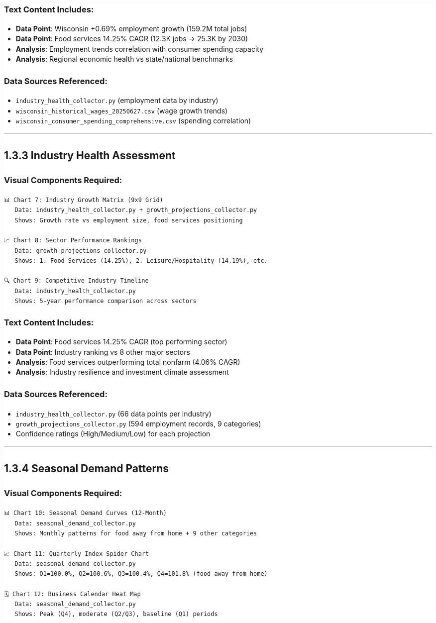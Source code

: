### **Text Content Includes:**
- **Data Point**: Wisconsin +0.69% employment growth (159.2M total jobs)
- **Data Point**: Food services 14.25% CAGR (12.3K jobs → 25.3K by 2030)
- **Analysis**: Employment trends correlation with consumer spending capacity
- **Analysis**: Regional economic health vs state/national benchmarks

### **Data Sources Referenced:**
- `industry_health_collector.py` (employment data by industry)
- `wisconsin_historical_wages_20250627.csv` (wage growth trends)
- `wisconsin_consumer_spending_comprehensive.csv` (spending correlation)

---

## **1.3.3 Industry Health Assessment**

### **Visual Components Required:**
```
📊 Chart 7: Industry Growth Matrix (9x9 Grid)
   Data: industry_health_collector.py + growth_projections_collector.py
   Shows: Growth rate vs employment size, food services positioning

📈 Chart 8: Sector Performance Rankings
   Data: growth_projections_collector.py
   Shows: 1. Food Services (14.25%), 2. Leisure/Hospitality (14.19%), etc.

🔍 Chart 9: Competitive Industry Timeline
   Data: industry_health_collector.py
   Shows: 5-year performance comparison across sectors
```

### **Text Content Includes:**
- **Data Point**: Food services 14.25% CAGR (top performing sector)
- **Data Point**: Industry ranking vs 8 other major sectors
- **Analysis**: Food services outperforming total nonfarm (4.06% CAGR)
- **Analysis**: Industry resilience and investment climate assessment

### **Data Sources Referenced:**
- `industry_health_collector.py` (66 data points per industry)
- `growth_projections_collector.py` (594 employment records, 9 categories)
- Confidence ratings (High/Medium/Low) for each projection

---

## **1.3.4 Seasonal Demand Patterns**

### **Visual Components Required:**
```
📊 Chart 10: Seasonal Demand Curves (12-Month)
   Data: seasonal_demand_collector.py
   Shows: Monthly patterns for food away from home + 9 other categories

📈 Chart 11: Quarterly Index Spider Chart
   Data: seasonal_demand_collector.py
   Shows: Q1=100.0%, Q2=100.6%, Q3=100.4%, Q4=101.8% (food away from home)

🗓️ Chart 12: Business Calendar Heat Map
   Data: seasonal_demand_collector.py
   Shows: Peak (Q4), moderate (Q2/Q3), baseline (Q1) periods
```

